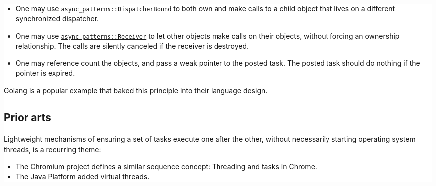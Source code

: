 - One may use [`async_patterns::DispatcherBound`][dispatcher-bound] to both own
  and make calls to a child object that lives on a different synchronized
  dispatcher.
- One may use [`async_patterns::Receiver`][receiver] to let other objects make
  calls on their objects, without forcing an ownership relationship. The calls
  are silently canceled if the receiver is destroyed.

- One may reference count the objects, and pass a weak pointer to the posted
  task. The posted task should do nothing if the pointer is expired.

Golang is a popular [example][golang] that baked this principle into their
language design.

## Prior arts

Lightweight mechanisms of ensuring a set of tasks execute one after the other,
without necessarily starting operating system threads, is a recurring theme:

- The Chromium project defines a similar sequence concept: [Threading and
tasks in Chrome][chrome].
- The Java Platform added [virtual threads][java].

[async-readme]: /zircon/system/ulib/async/README.md
[async-loop]: /zircon/system/ulib/async-loop/include/lib/async-loop/loop.h
[async-loop-cpp]: /zircon/system/ulib/async-loop/include/lib/async-loop/cpp/loop.h
[async-wait]: /zircon/system/ulib/async/include/lib/async/cpp/wait.h
[concurrency]: https://slikts.github.io/concurrency-glossary/?id=concurrent-order-independent-vs-sequential
[dispatcher-bound]: /sdk/lib/async_patterns/cpp/dispatcher_bound.h
[receiver]: /sdk/lib/async_patterns/cpp/receiver.h
[driver-threading-model]: /docs/concepts/drivers/driver-dispatcher-and-threads.md#threading-model
[fdf-dispatcher]: /sdk/lib/driver/runtime/include/lib/fdf/cpp/dispatcher.h
[thread-safety]: https://en.wikipedia.org/wiki/Thread_safety
[data-race]: http://eel.is/c++draft/intro.races#21
[abseil-thread-safety]: https://abseil.io/blog/20180531-regular-types#data-races-and-thread-safety-properties
[cpp-threading-guide]: /docs/development/languages/fidl/tutorials/cpp/topics/threading.md
[closure-queue]: /zircon/system/ulib/closure-queue/include/lib/closure-queue/closure_queue.h
[chrome]: https://chromium.googlesource.com/chromium/src/+/master/docs/threading_and_tasks.md
[java]: https://openjdk.org/jeps/425
[golang]: https://go.dev/blog/codelab-share
[synchronization-checker]: /zircon/system/ulib/async/include/lib/async/cpp/sequence_checker.h
